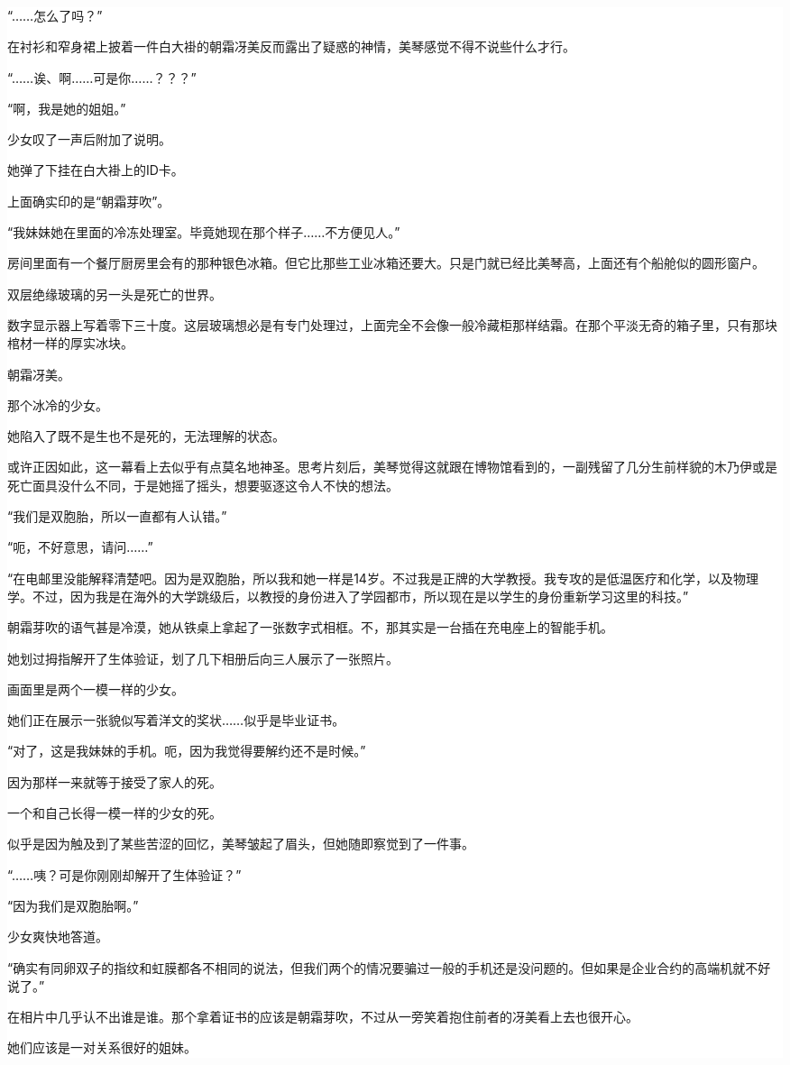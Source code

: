 “……怎么了吗？”

在衬衫和窄身裙上披着一件白大褂的朝霜冴美反而露出了疑惑的神情，美琴感觉不得不说些什么才行。

“……诶、啊……可是你……？？？”

“啊，我是她的姐姐。”

少女叹了一声后附加了说明。

她弹了下挂在白大褂上的ID卡。

上面确实印的是“朝霜芽吹”。

“我妹妹她在里面的冷冻处理室。毕竟她现在那个样子……不方便见人。”

房间里面有一个餐厅厨房里会有的那种银色冰箱。但它比那些工业冰箱还要大。只是门就已经比美琴高，上面还有个船舱似的圆形窗户。

双层绝缘玻璃的另一头是死亡的世界。

数字显示器上写着零下三十度。这层玻璃想必是有专门处理过，上面完全不会像一般冷藏柜那样结霜。在那个平淡无奇的箱子里，只有那块棺材一样的厚实冰块。

朝霜冴美。

那个冰冷的少女。

她陷入了既不是生也不是死的，无法理解的状态。

或许正因如此，这一幕看上去似乎有点莫名地神圣。思考片刻后，美琴觉得这就跟在博物馆看到的，一副残留了几分生前样貌的木乃伊或是死亡面具没什么不同，于是她摇了摇头，想要驱逐这令人不快的想法。

“我们是双胞胎，所以一直都有人认错。”

“呃，不好意思，请问……”

“在电邮里没能解释清楚吧。因为是双胞胎，所以我和她一样是14岁。不过我是正牌的大学教授。我专攻的是低温医疗和化学，以及物理学。不过，因为我是在海外的大学跳级后，以教授的身份进入了学园都市，所以现在是以学生的身份重新学习这里的科技。”

朝霜芽吹的语气甚是冷漠，她从铁桌上拿起了一张数字式相框。不，那其实是一台插在充电座上的智能手机。

她划过拇指解开了生体验证，划了几下相册后向三人展示了一张照片。

画面里是两个一模一样的少女。

她们正在展示一张貌似写着洋文的奖状……似乎是毕业证书。

“对了，这是我妹妹的手机。呃，因为我觉得要解约还不是时候。”

因为那样一来就等于接受了家人的死。

一个和自己长得一模一样的少女的死。

似乎是因为触及到了某些苦涩的回忆，美琴皱起了眉头，但她随即察觉到了一件事。

“……咦？可是你刚刚却解开了生体验证？”

“因为我们是双胞胎啊。”

少女爽快地答道。

“确实有同卵双子的指纹和虹膜都各不相同的说法，但我们两个的情况要骗过一般的手机还是没问题的。但如果是企业合约的高端机就不好说了。”

在相片中几乎认不出谁是谁。那个拿着证书的应该是朝霜芽吹，不过从一旁笑着抱住前者的冴美看上去也很开心。

她们应该是一对关系很好的姐妹。
